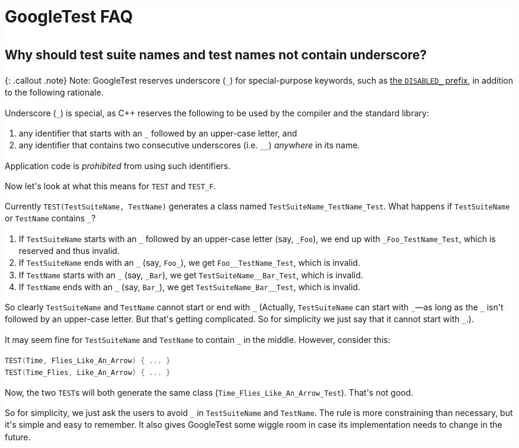 # GoogleTest FAQ

## Why should test suite names and test names not contain underscore?

{: .callout .note}
Note: GoogleTest reserves underscore (`_`) for special-purpose keywords, such as
[the `DISABLED_` prefix](advanced.md#temporarily-disabling-tests), in addition
to the following rationale.

Underscore (`_`) is special, as C++ reserves the following to be used by the
compiler and the standard library:

1.  any identifier that starts with an `_` followed by an upper-case letter, and
2.  any identifier that contains two consecutive underscores (i.e. `__`)
    *anywhere* in its name.

Application code is *prohibited* from using such identifiers.

Now let's look at what this means for `TEST` and `TEST_F`.

Currently `TEST(TestSuiteName, TestName)` generates a class named
`TestSuiteName_TestName_Test`. What happens if `TestSuiteName` or `TestName`
contains `_`?

1.  If `TestSuiteName` starts with an `_` followed by an upper-case letter (say,
    `_Foo`), we end up with `_Foo_TestName_Test`, which is reserved and thus
    invalid.
2.  If `TestSuiteName` ends with an `_` (say, `Foo_`), we get
    `Foo__TestName_Test`, which is invalid.
3.  If `TestName` starts with an `_` (say, `_Bar`), we get
    `TestSuiteName__Bar_Test`, which is invalid.
4.  If `TestName` ends with an `_` (say, `Bar_`), we get
    `TestSuiteName_Bar__Test`, which is invalid.

So clearly `TestSuiteName` and `TestName` cannot start or end with `_`
(Actually, `TestSuiteName` can start with `_`—as long as the `_` isn't followed
by an upper-case letter. But that's getting complicated. So for simplicity we
just say that it cannot start with `_`.).

It may seem fine for `TestSuiteName` and `TestName` to contain `_` in the
middle. However, consider this:

```c++
TEST(Time, Flies_Like_An_Arrow) { ... }
TEST(Time_Flies, Like_An_Arrow) { ... }
```

Now, the two `TEST`s will both generate the same class
(`Time_Flies_Like_An_Arrow_Test`). That's not good.

So for simplicity, we just ask the users to avoid `_` in `TestSuiteName` and
`TestName`. The rule is more constraining than necessary, but it's simple and
easy to remember. It also gives GoogleTest some wiggle room in case its
implementation needs to change in the future.
